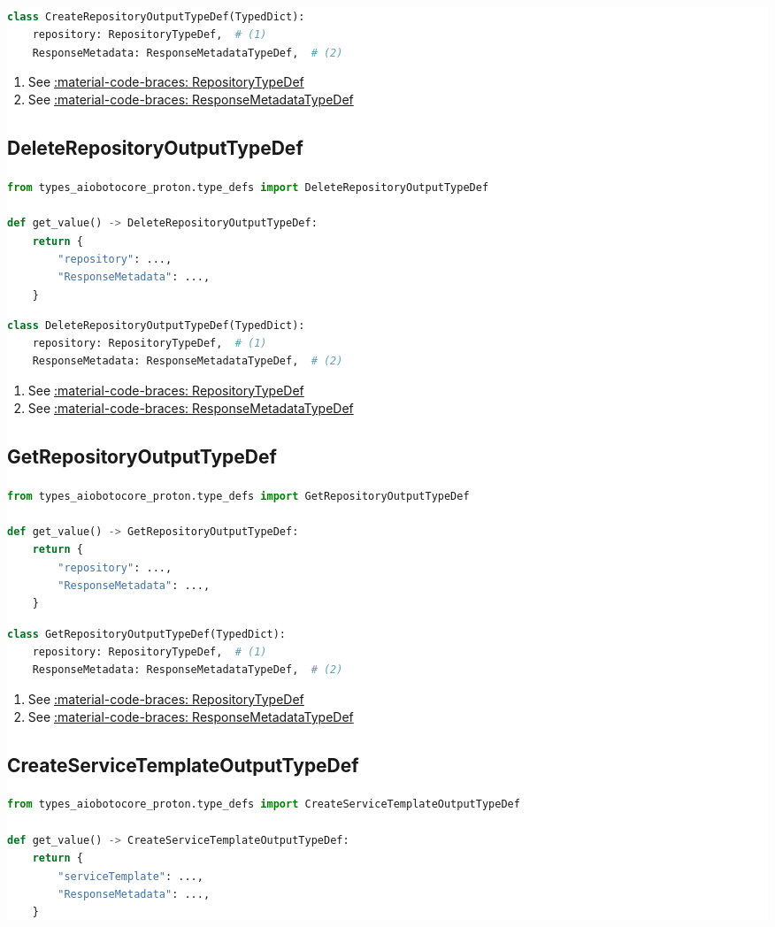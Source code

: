 ```python title="Definition"
class CreateRepositoryOutputTypeDef(TypedDict):
    repository: RepositoryTypeDef,  # (1)
    ResponseMetadata: ResponseMetadataTypeDef,  # (2)
```

1. See [:material-code-braces: RepositoryTypeDef](./type_defs.md#repositorytypedef) 
2. See [:material-code-braces: ResponseMetadataTypeDef](./type_defs.md#responsemetadatatypedef) 
## DeleteRepositoryOutputTypeDef

```python title="Usage Example"
from types_aiobotocore_proton.type_defs import DeleteRepositoryOutputTypeDef

def get_value() -> DeleteRepositoryOutputTypeDef:
    return {
        "repository": ...,
        "ResponseMetadata": ...,
    }
```

```python title="Definition"
class DeleteRepositoryOutputTypeDef(TypedDict):
    repository: RepositoryTypeDef,  # (1)
    ResponseMetadata: ResponseMetadataTypeDef,  # (2)
```

1. See [:material-code-braces: RepositoryTypeDef](./type_defs.md#repositorytypedef) 
2. See [:material-code-braces: ResponseMetadataTypeDef](./type_defs.md#responsemetadatatypedef) 
## GetRepositoryOutputTypeDef

```python title="Usage Example"
from types_aiobotocore_proton.type_defs import GetRepositoryOutputTypeDef

def get_value() -> GetRepositoryOutputTypeDef:
    return {
        "repository": ...,
        "ResponseMetadata": ...,
    }
```

```python title="Definition"
class GetRepositoryOutputTypeDef(TypedDict):
    repository: RepositoryTypeDef,  # (1)
    ResponseMetadata: ResponseMetadataTypeDef,  # (2)
```

1. See [:material-code-braces: RepositoryTypeDef](./type_defs.md#repositorytypedef) 
2. See [:material-code-braces: ResponseMetadataTypeDef](./type_defs.md#responsemetadatatypedef) 
## CreateServiceTemplateOutputTypeDef

```python title="Usage Example"
from types_aiobotocore_proton.type_defs import CreateServiceTemplateOutputTypeDef

def get_value() -> CreateServiceTemplateOutputTypeDef:
    return {
        "serviceTemplate": ...,
        "ResponseMetadata": ...,
    }
```
